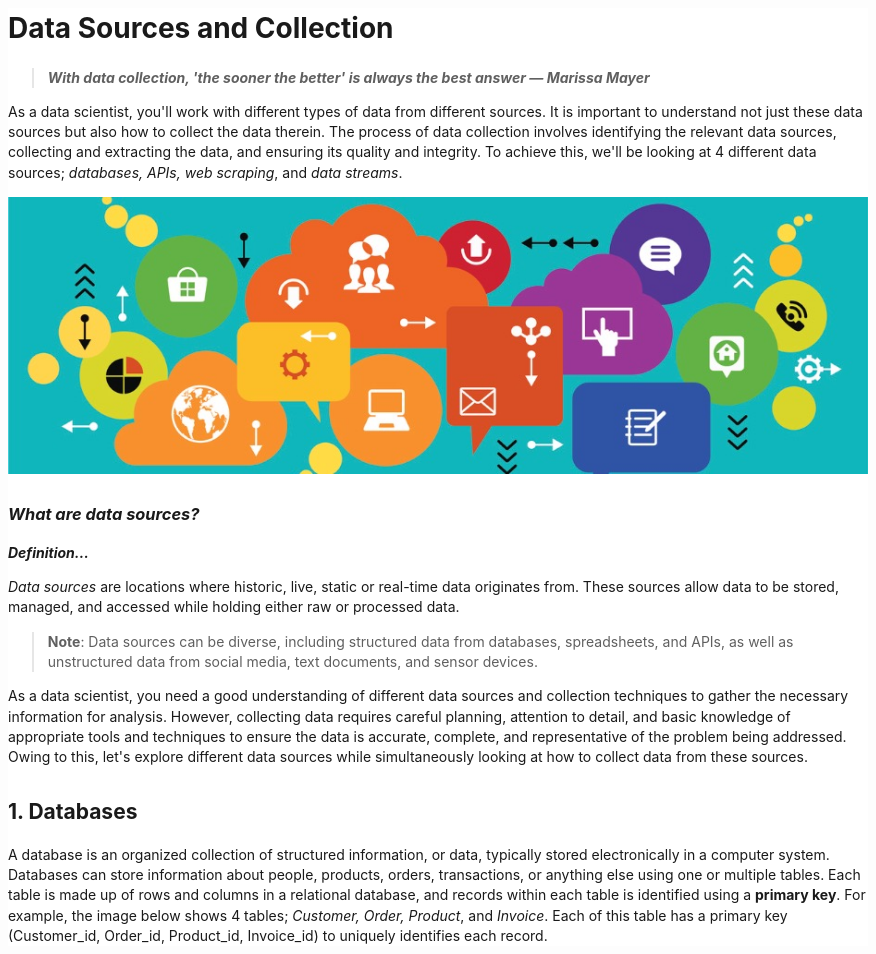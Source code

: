 # Data Sources and Collection

> **_With data collection, 'the sooner the better' is always the best answer — Marissa Mayer_**

As a data scientist, you'll work with different types of data from different sources. It is important to understand not just these data sources but also how to collect the data therein. The process of data collection involves identifying the relevant data sources, collecting and extracting the data, and ensuring its quality and integrity. To achieve this, we'll be looking at 4 different data sources; _databases, APIs, web scraping_, and _data streams_.

![data-sources-image](./data-cleaning/data-sources.jpeg)

### _What are data sources?_

<aside>

**_Definition..._**

_Data sources_ are locations where historic, live, static or real-time data originates from. These sources allow data to be stored, managed, and accessed while holding either raw or processed data. 

</aside>

> **Note**: Data sources can be diverse, including structured data from databases, spreadsheets, and APIs, as well as unstructured data from social media, text documents, and sensor devices.

As a data scientist, you need a good understanding of different data sources and collection techniques to gather the necessary information for analysis. However, collecting data requires careful planning, attention to detail, and basic knowledge of appropriate tools and techniques to ensure the data is accurate, complete, and representative of the problem being addressed. Owing to this, let's explore different data sources while simultaneously looking at how to collect data from these sources.

## 1. Databases
A database is an organized collection of structured information, or data, typically stored electronically in a computer system. Databases can store information about people, products, orders, transactions, or anything else using one or multiple tables. Each table is made up of rows and columns in a relational database, and records within each table is identified using a **primary key**. For example, the image below shows 4 tables; _Customer, Order, Product_, and _Invoice_. Each of this table has a primary key (Customer_id, Order_id, Product_id, Invoice_id) to  uniquely identifies each record.
